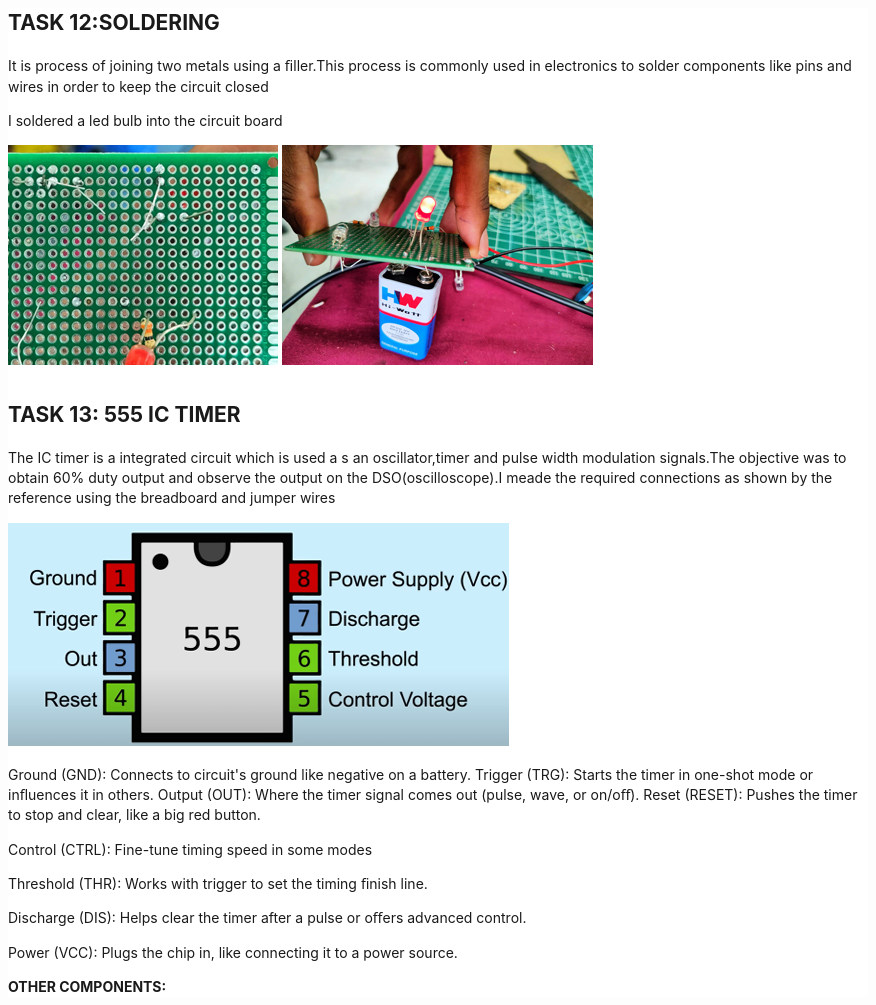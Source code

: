 ## TASK 12:SOLDERING

It is process of joining two metals using a ﬁller.This process is commonly used in electronics to solder components like pins and wires in order to keep the circuit closed

I soldered a led bulb into the circuit board

![](https://raw.githubusercontent.com/MithunSrinivas28/Generic-task-Report/refs/heads/main/soldering.png)

## TASK 13: 555 IC TIMER

The IC timer is a integrated circuit which is used a s an oscillator,timer and pulse width modulation signals.The objective was to obtain 60% duty output and observe the output on the DSO(oscilloscope).I meade the required connections as shown by the reference using the breadboard and jumper wires

![](https://raw.githubusercontent.com/MithunSrinivas28/Generic-task-Report/refs/heads/main/Task%2013.1.png)

Ground (GND): Connects to circuit's ground like negative on a battery. Trigger (TRG): Starts the timer in one-shot mode or inﬂuences it in others. Output (OUT): Where the timer signal comes out (pulse, wave, or on/oﬀ). Reset (RESET): Pushes the timer to stop and clear, like a big red button.

Control (CTRL): Fine-tune timing speed in some modes

Threshold (THR): Works with trigger to set the timing ﬁnish line.

Discharge (DIS): Helps clear the timer after a pulse or oﬀers advanced control.

Power (VCC): Plugs the chip in, like connecting it to a power source.

**OTHER COMPONENTS:**
